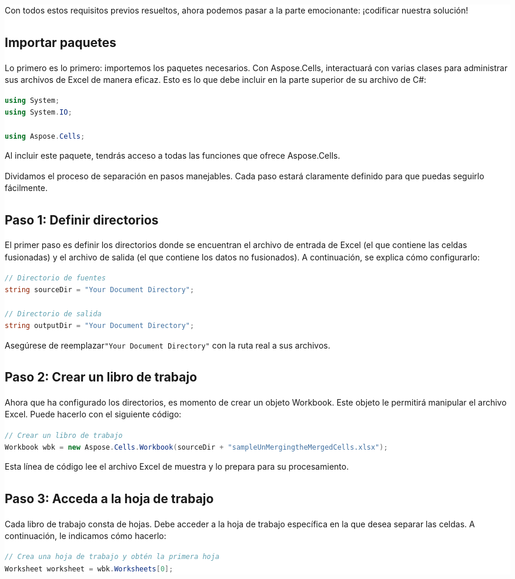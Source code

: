 Con todos estos requisitos previos resueltos, ahora podemos pasar a la parte emocionante: ¡codificar nuestra solución!

## Importar paquetes

Lo primero es lo primero: importemos los paquetes necesarios. Con Aspose.Cells, interactuará con varias clases para administrar sus archivos de Excel de manera eficaz. Esto es lo que debe incluir en la parte superior de su archivo de C#:

```csharp
using System;
using System.IO;

using Aspose.Cells;
```

Al incluir este paquete, tendrás acceso a todas las funciones que ofrece Aspose.Cells.

Dividamos el proceso de separación en pasos manejables. Cada paso estará claramente definido para que puedas seguirlo fácilmente.

## Paso 1: Definir directorios

El primer paso es definir los directorios donde se encuentran el archivo de entrada de Excel (el que contiene las celdas fusionadas) y el archivo de salida (el que contiene los datos no fusionados). A continuación, se explica cómo configurarlo:

```csharp
// Directorio de fuentes
string sourceDir = "Your Document Directory"; 

// Directorio de salida
string outputDir = "Your Document Directory"; 
```

 Asegúrese de reemplazar`"Your Document Directory"` con la ruta real a sus archivos.

## Paso 2: Crear un libro de trabajo

Ahora que ha configurado los directorios, es momento de crear un objeto Workbook. Este objeto le permitirá manipular el archivo Excel. Puede hacerlo con el siguiente código:

```csharp
// Crear un libro de trabajo
Workbook wbk = new Aspose.Cells.Workbook(sourceDir + "sampleUnMergingtheMergedCells.xlsx");
```

Esta línea de código lee el archivo Excel de muestra y lo prepara para su procesamiento. 

## Paso 3: Acceda a la hoja de trabajo

Cada libro de trabajo consta de hojas. Debe acceder a la hoja de trabajo específica en la que desea separar las celdas. A continuación, le indicamos cómo hacerlo:

```csharp
// Crea una hoja de trabajo y obtén la primera hoja
Worksheet worksheet = wbk.Worksheets[0];
```
